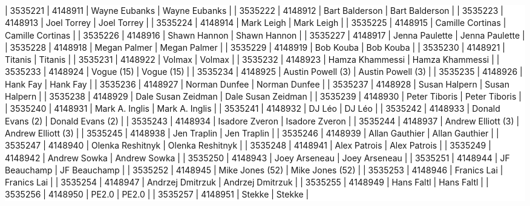 | 3535221 | 4148911 | Wayne Eubanks | Wayne Eubanks |
| 3535222 | 4148912 | Bart Balderson | Bart Balderson |
| 3535223 | 4148913 | Joel Torrey | Joel Torrey |
| 3535224 | 4148914 | Mark Leigh | Mark Leigh |
| 3535225 | 4148915 | Camille Cortinas | Camille Cortinas |
| 3535226 | 4148916 | Shawn Hannon | Shawn Hannon |
| 3535227 | 4148917 | Jenna Paulette | Jenna Paulette |
| 3535228 | 4148918 | Megan Palmer | Megan Palmer |
| 3535229 | 4148919 | Bob Kouba | Bob Kouba |
| 3535230 | 4148921 | Titanis | Titanis |
| 3535231 | 4148922 | Volmax | Volmax |
| 3535232 | 4148923 | Hamza Khammessi | Hamza Khammessi |
| 3535233 | 4148924 | Vogue (15) | Vogue (15) |
| 3535234 | 4148925 | Austin Powell (3) | Austin Powell (3) |
| 3535235 | 4148926 | Hank Fay | Hank Fay |
| 3535236 | 4148927 | Norman Dunfee | Norman Dunfee |
| 3535237 | 4148928 | Susan Halpern | Susan Halpern |
| 3535238 | 4148929 | Dale Susan Zeidman | Dale Susan Zeidman |
| 3535239 | 4148930 | Peter Tiboris | Peter Tiboris |
| 3535240 | 4148931 | Mark A. Inglis | Mark A. Inglis |
| 3535241 | 4148932 | DJ Léo | DJ Léo |
| 3535242 | 4148933 | Donald Evans (2) | Donald Evans (2) |
| 3535243 | 4148934 | Isadore Zveron | Isadore Zveron |
| 3535244 | 4148937 | Andrew Elliott (3) | Andrew Elliott (3) |
| 3535245 | 4148938 | Jen Traplin | Jen Traplin |
| 3535246 | 4148939 | Allan Gauthier | Allan Gauthier |
| 3535247 | 4148940 | Olenka Reshitnyk | Olenka Reshitnyk |
| 3535248 | 4148941 | Alex Patrois | Alex Patrois |
| 3535249 | 4148942 | Andrew Sowka | Andrew Sowka |
| 3535250 | 4148943 | Joey Arseneau | Joey Arseneau |
| 3535251 | 4148944 | JF Beauchamp | JF Beauchamp |
| 3535252 | 4148945 | Mike Jones (52) | Mike Jones (52) |
| 3535253 | 4148946 | Franics Lai | Franics Lai |
| 3535254 | 4148947 | Andrzej Dmitrzuk | Andrzej Dmitrzuk |
| 3535255 | 4148949 | Hans Faltl | Hans Faltl |
| 3535256 | 4148950 | PE2.0 | PE2.0 |
| 3535257 | 4148951 | Stekke | Stekke |